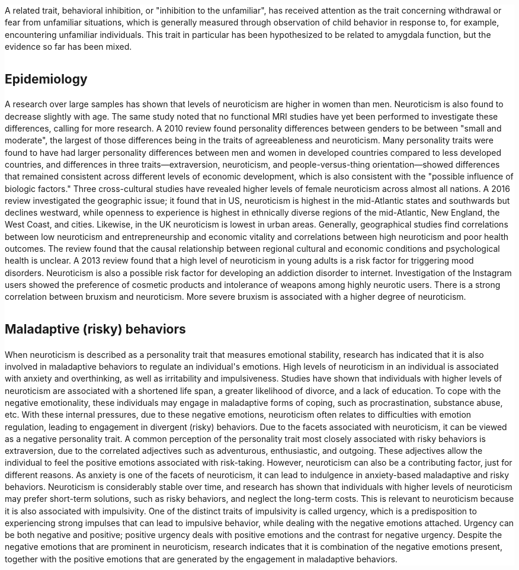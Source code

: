 A related trait, behavioral inhibition, or "inhibition to the unfamiliar", has received attention as the trait concerning withdrawal or fear from unfamiliar situations, which is generally measured through observation of child behavior in response to, for example, encountering unfamiliar individuals. This trait in particular has been hypothesized to be related to amygdala function, but the evidence so far has been mixed.


## Epidemiology

A research over large samples has shown that levels of neuroticism are higher in women than men. Neuroticism is also found to decrease slightly with age. The same study noted that no functional MRI studies have yet been performed to investigate these differences, calling for more research. A 2010 review found personality differences between genders to be between "small and moderate", the largest of those differences being in the traits of agreeableness and neuroticism. Many personality traits were found to have had larger personality differences between men and women in developed countries compared to less developed countries, and differences in three traits—extraversion, neuroticism, and people-versus-thing orientation—showed differences that remained consistent across different levels of economic development, which is also consistent with the "possible influence of biologic factors." Three cross-cultural studies have revealed higher levels of female neuroticism across almost all nations.
A 2016 review investigated the geographic issue; it found that in US, neuroticism is highest in the mid-Atlantic states and southwards but declines westward, while openness to experience is highest in ethnically diverse regions of the mid-Atlantic, New England, the West Coast, and cities. Likewise, in the UK neuroticism is lowest in urban areas. Generally, geographical studies find correlations between low neuroticism and entrepreneurship and economic vitality and correlations between high neuroticism and poor health outcomes. The review found that the causal relationship between regional cultural and economic conditions and psychological health is unclear.
A 2013 review found that a high level of neuroticism in young adults is a risk factor for triggering mood disorders. Neuroticism is also a possible risk factor for developing  an addiction disorder to internet. Investigation of the Instagram users showed the preference of cosmetic products and intolerance of weapons among highly neurotic users.
There is a strong correlation between bruxism and neuroticism. More severe bruxism is associated with a higher degree of neuroticism.


## Maladaptive (risky) behaviors

When neuroticism is described as a personality trait that measures emotional stability, research has indicated that it is also involved in maladaptive behaviors to regulate an individual's emotions. High levels of neuroticism in an individual is associated with anxiety and overthinking, as well as irritability and impulsiveness.  Studies have shown that individuals with higher levels of neuroticism are associated with a shortened life span, a greater likelihood of divorce, and a lack of education. To cope with the negative emotionality, these individuals may engage in maladaptive forms of coping, such as procrastination, substance abuse, etc. With these internal pressures, due to these negative emotions, neuroticism often relates to difficulties with emotion regulation, leading to engagement in divergent (risky) behaviors.
Due to the facets associated with neuroticism, it can be viewed as a negative personality trait. A common perception of the personality trait most closely associated with risky behaviors is extraversion, due to the correlated adjectives such as adventurous, enthusiastic, and outgoing. These adjectives allow the individual to feel the positive emotions associated with risk-taking. However, neuroticism can also be a contributing factor, just for different reasons. As anxiety is one of the facets of neuroticism, it can lead to indulgence in anxiety-based maladaptive and risky behaviors.  Neuroticism is considerably stable over time, and research has shown that individuals with higher levels of neuroticism may prefer short-term solutions, such as risky behaviors, and neglect the long-term costs. 
This is relevant to neuroticism because it is also associated with impulsivity. One of the distinct traits of impulsivity is called urgency, which is a predisposition to experiencing strong impulses that can lead to impulsive behavior, while dealing with the negative emotions attached. Urgency can be both negative and positive; positive urgency deals with positive emotions and the contrast for negative urgency. Despite the negative emotions that are prominent in neuroticism, research indicates that it is combination of the negative emotions present, together with the positive emotions that are generated by the engagement in maladaptive behaviors.
